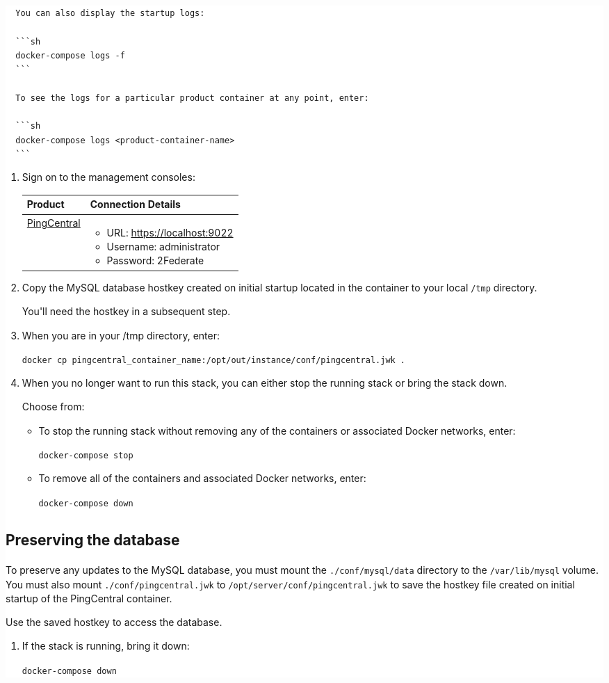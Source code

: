       You can also display the startup logs:

      ```sh
      docker-compose logs -f
      ```

      To see the logs for a particular product container at any point, enter:

      ```sh
      docker-compose logs <product-container-name>
      ```

1. Sign on to the management consoles:

    | Product | Connection Details |
    | --- | --- |
    | [PingCentral](https://localhost:9022) | <ul><li>URL: [https://localhost:9022](https://localhost:9022)</li><li>Username: administrator</li><li>Password: 2Federate</li></ul> |

1. Copy the MySQL database hostkey created on initial startup located in the container to your local `/tmp` directory.

   You'll need the hostkey in a subsequent step.

1. When you are in your /tmp directory, enter:

      ```sh
      docker cp pingcentral_container_name:/opt/out/instance/conf/pingcentral.jwk .
      ```

1. When you no longer want to run this stack, you can either stop the running stack or bring the stack down.

    Choose from:

      * To stop the running stack without removing any of the containers or associated Docker networks, enter:

          ```sh
          docker-compose stop
          ```

      * To remove all of the containers and associated Docker networks, enter:

        ```sh
        docker-compose down
        ```

## Preserving the database

To preserve any updates to the MySQL database, you must mount the `./conf/mysql/data` directory to the `/var/lib/mysql` volume. You must also mount `./conf/pingcentral.jwk` to `/opt/server/conf/pingcentral.jwk` to save the hostkey file created on initial startup of the PingCentral container.

Use the saved hostkey to access the database.

1. If the stack is running, bring it down:

      ```sh
      docker-compose down
      ```
